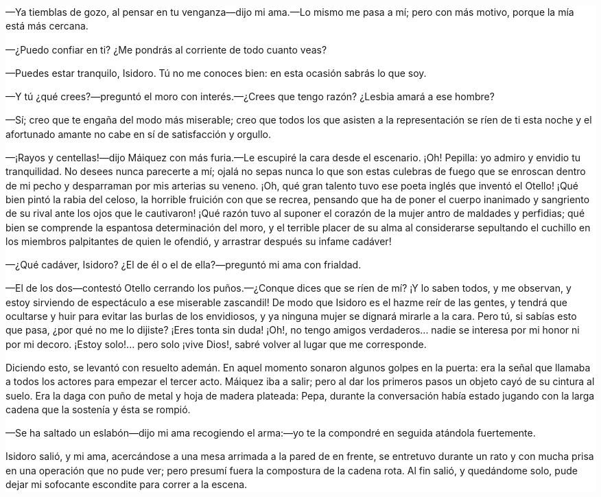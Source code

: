 —Ya tiemblas de gozo, al pensar en tu venganza—dijo mi ama.—Lo mismo me pasa
a mí; pero con más motivo, porque la mía está más cercana.

—¿Puedo confiar en ti? ¿Me pondrás al corriente de todo cuanto veas?

—Puedes estar tranquilo, Isidoro. Tú no me conoces bien: en esta ocasión sabrás
lo que soy.

—Y tú ¿qué crees?—preguntó el moro con interés.—¿Crees que tengo razón?
¿Lesbia amará a ese hombre?

—Sí; creo que te engaña del modo más miserable; creo que todos los que asisten
a la representación se ríen de ti esta noche y el afortunado amante no cabe en
sí de satisfacción y orgullo.

—¡Rayos y centellas!—dijo Máiquez con más furia.—Le escupiré la cara desde el
escenario. ¡Oh! Pepilla: yo admiro y envidio tu tranquilidad. No desees nunca
parecerte a mí; ojalá no sepas nunca lo que son estas culebras de fuego que se
enroscan dentro de mi pecho y desparraman por mis arterias su veneno. ¡Oh, qué
gran talento tuvo ese poeta inglés que inventó el Otello! ¡Qué bien pintó la
rabia del celoso, la horrible fruición con que se recrea, pensando que ha de
poner el cuerpo inanimado y sangriento de su rival ante los ojos que le
cautivaron! ¡Qué razón tuvo al suponer el corazón de la mujer antro de maldades
y perfidias; qué bien se comprende la espantosa determinación del moro, y el
terrible placer de su alma al considerarse sepultando el cuchillo en los
miembros palpitantes de quien le ofendió, y arrastrar después su infame
cadáver!

—¿Qué cadáver, Isidoro? ¿El de él o el de ella?—preguntó mi ama con frialdad.

—El de los dos—contestó Otello cerrando los puños.—¿Conque dices que se ríen
de mí? ¡Y lo saben todos, y me observan, y estoy sirviendo de espectáculo a ese
miserable zascandil! De modo que Isidoro es el hazme reír de las gentes,
y tendrá que ocultarse y huir para evitar las burlas de los envidiosos, y ya
ninguna mujer se dignará mirarle a la cara. Pero tú, si sabías esto que pasa,
¿por qué no me lo dijiste? ¡Eres tonta sin duda! ¡Oh!, no tengo amigos
verdaderos... nadie se interesa por mi honor ni por mi decoro. ¡Estoy solo!...
pero solo ¡vive Dios!, sabré volver al lugar que me corresponde.

Diciendo esto, se levantó con resuelto ademán. En aquel momento sonaron algunos
golpes en la puerta: era la señal que llamaba a todos los actores para empezar
el tercer acto. Máiquez iba a salir; pero al dar los primeros pasos un objeto
cayó de su cintura al suelo. Era la daga con puño de metal y hoja de madera
plateada: Pepa, durante la conversación había estado jugando con la larga
cadena que la sostenía y ésta se rompió.

—Se ha saltado un eslabón—dijo mi ama recogiendo el arma:—yo te la compondré
en seguida atándola fuertemente.

Isidoro salió, y mi ama, acercándose a una mesa arrimada a la pared de en
frente, se entretuvo durante un rato y con mucha prisa en una operación que no
pude ver; pero presumí fuera la compostura de la cadena rota. Al fin salió,
y quedándome solo, pude dejar mi sofocante escondite para correr a la escena.
